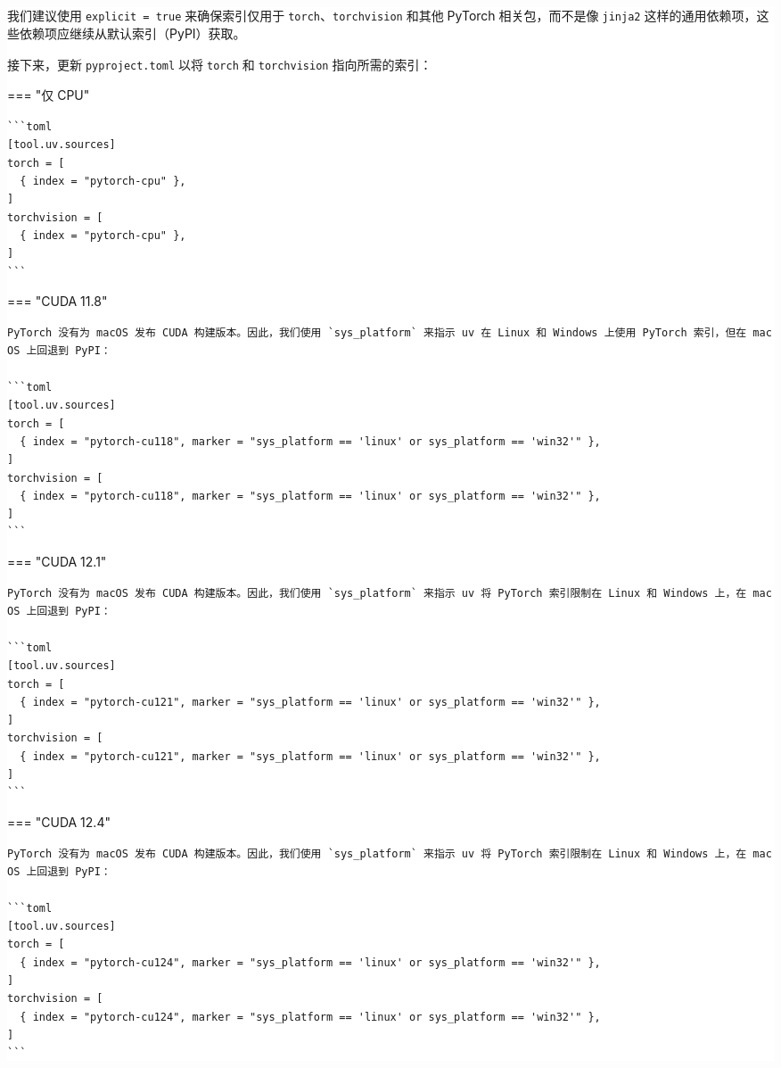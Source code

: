 我们建议使用 `explicit = true` 来确保索引仅用于 `torch`、`torchvision` 和其他 PyTorch 相关包，而不是像 `jinja2` 这样的通用依赖项，这些依赖项应继续从默认索引（PyPI）获取。

接下来，更新 `pyproject.toml` 以将 `torch` 和 `torchvision` 指向所需的索引：

=== "仅 CPU"

    ```toml
    [tool.uv.sources]
    torch = [
      { index = "pytorch-cpu" },
    ]
    torchvision = [
      { index = "pytorch-cpu" },
    ]
    ```

=== "CUDA 11.8"

    PyTorch 没有为 macOS 发布 CUDA 构建版本。因此，我们使用 `sys_platform` 来指示 uv 在 Linux 和 Windows 上使用 PyTorch 索引，但在 macOS 上回退到 PyPI：

    ```toml
    [tool.uv.sources]
    torch = [
      { index = "pytorch-cu118", marker = "sys_platform == 'linux' or sys_platform == 'win32'" },
    ]
    torchvision = [
      { index = "pytorch-cu118", marker = "sys_platform == 'linux' or sys_platform == 'win32'" },
    ]
    ```

=== "CUDA 12.1"

    PyTorch 没有为 macOS 发布 CUDA 构建版本。因此，我们使用 `sys_platform` 来指示 uv 将 PyTorch 索引限制在 Linux 和 Windows 上，在 macOS 上回退到 PyPI：

    ```toml
    [tool.uv.sources]
    torch = [
      { index = "pytorch-cu121", marker = "sys_platform == 'linux' or sys_platform == 'win32'" },
    ]
    torchvision = [
      { index = "pytorch-cu121", marker = "sys_platform == 'linux' or sys_platform == 'win32'" },
    ]
    ```

=== "CUDA 12.4"

    PyTorch 没有为 macOS 发布 CUDA 构建版本。因此，我们使用 `sys_platform` 来指示 uv 将 PyTorch 索引限制在 Linux 和 Windows 上，在 macOS 上回退到 PyPI：

    ```toml
    [tool.uv.sources]
    torch = [
      { index = "pytorch-cu124", marker = "sys_platform == 'linux' or sys_platform == 'win32'" },
    ]
    torchvision = [
      { index = "pytorch-cu124", marker = "sys_platform == 'linux' or sys_platform == 'win32'" },
    ]
    ```
